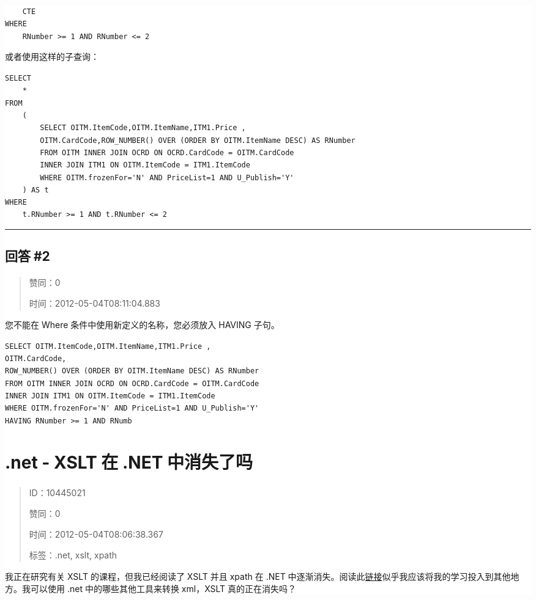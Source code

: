 ```
    CTE
WHERE
    RNumber >= 1 AND RNumber <= 2 
```

或者使用这样的子查询：

```
SELECT
    *
FROM
    (
        SELECT OITM.ItemCode,OITM.ItemName,ITM1.Price , 
        OITM.CardCode,ROW_NUMBER() OVER (ORDER BY OITM.ItemName DESC) AS RNumber 
        FROM OITM INNER JOIN OCRD ON OCRD.CardCode = OITM.CardCode 
        INNER JOIN ITM1 ON OITM.ItemCode = ITM1.ItemCode 
        WHERE OITM.frozenFor='N' AND PriceList=1 AND U_Publish='Y' 
    ) AS t
WHERE
    t.RNumber >= 1 AND t.RNumber <= 2 
```

* * *

## 回答 #2

> 赞同：0
> 
> 时间：2012-05-04T08:11:04.883

您不能在 Where 条件中使用新定义的名称，您必须放入 HAVING 子句。

```
SELECT OITM.ItemCode,OITM.ItemName,ITM1.Price , 
OITM.CardCode,
ROW_NUMBER() OVER (ORDER BY OITM.ItemName DESC) AS RNumber 
FROM OITM INNER JOIN OCRD ON OCRD.CardCode = OITM.CardCode 
INNER JOIN ITM1 ON OITM.ItemCode = ITM1.ItemCode 
WHERE OITM.frozenFor='N' AND PriceList=1 AND U_Publish='Y' 
HAVING RNumber >= 1 AND RNumb 
```

# .net - XSLT 在 .NET 中消失了吗

> ID：10445021
> 
> 赞同：0
> 
> 时间：2012-05-04T08:06:38.367
> 
> 标签：.net, xslt, xpath

我正在研究有关 XSLT 的课程，但我已经阅读了 XSLT 并且 xpath 在 .NET 中逐渐消失。阅读此[链接](http://www.ektron.co.uk/billcavablog/the-slow-quiet-disappearance-of-xslt-in-net/)似乎我应该将我的学习投入到其他地方。我可以使用 .net 中的哪些其他工具来转换 xml，XSLT 真的正在消失吗？

